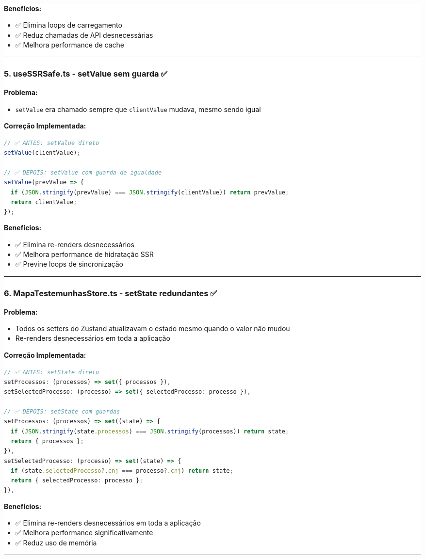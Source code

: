 **Benefícios:**
- ✅ Elimina loops de carregamento
- ✅ Reduz chamadas de API desnecessárias
- ✅ Melhora performance de cache

---

### **5. useSSRSafe.ts - setValue sem guarda** ✅

**Problema:**
- `setValue` era chamado sempre que `clientValue` mudava, mesmo sendo igual

**Correção Implementada:**
```typescript
// ✅ ANTES: setValue direto
setValue(clientValue);

// ✅ DEPOIS: setValue com guarda de igualdade
setValue(prevValue => {
  if (JSON.stringify(prevValue) === JSON.stringify(clientValue)) return prevValue;
  return clientValue;
});
```

**Benefícios:**
- ✅ Elimina re-renders desnecessários
- ✅ Melhora performance de hidratação SSR
- ✅ Previne loops de sincronização

---

### **6. MapaTestemunhasStore.ts - setState redundantes** ✅

**Problema:**
- Todos os setters do Zustand atualizavam o estado mesmo quando o valor não mudou
- Re-renders desnecessários em toda a aplicação

**Correção Implementada:**
```typescript
// ✅ ANTES: setState direto
setProcessos: (processos) => set({ processos }),
setSelectedProcesso: (processo) => set({ selectedProcesso: processo }),

// ✅ DEPOIS: setState com guardas
setProcessos: (processos) => set((state) => {
  if (JSON.stringify(state.processos) === JSON.stringify(processos)) return state;
  return { processos };
}),
setSelectedProcesso: (processo) => set((state) => {
  if (state.selectedProcesso?.cnj === processo?.cnj) return state;
  return { selectedProcesso: processo };
}),
```

**Benefícios:**
- ✅ Elimina re-renders desnecessários em toda a aplicação
- ✅ Melhora performance significativamente
- ✅ Reduz uso de memória

---